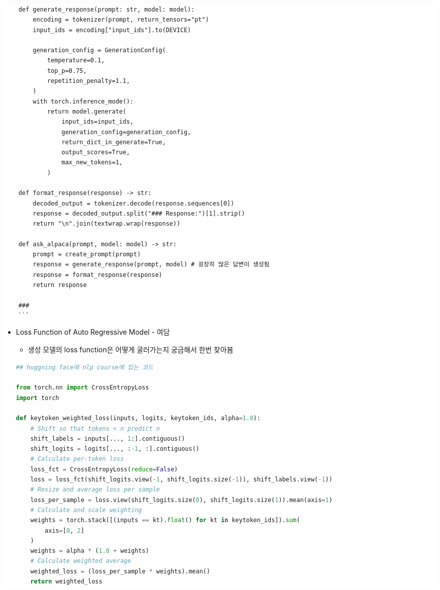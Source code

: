         def generate_response(prompt: str, model: model):
            encoding = tokenizer(prompt, return_tensors="pt")
            input_ids = encoding["input_ids"].to(DEVICE)
         
            generation_config = GenerationConfig(
                temperature=0.1,
                top_p=0.75,
                repetition_penalty=1.1,
            )
            with torch.inference_mode():
                return model.generate(
                    input_ids=input_ids,
                    generation_config=generation_config,
                    return_dict_in_generate=True,
                    output_scores=True,
                    max_new_tokens=1,
                )
        
        def format_response(response) -> str:
            decoded_output = tokenizer.decode(response.sequences[0]) 
            response = decoded_output.split("### Response:")[1].strip()
            return "\n".join(textwrap.wrap(response))
        
        def ask_alpaca(prompt, model: model) -> str:
            prompt = create_prompt(prompt)
            response = generate_response(prompt, model) # 굉장히 많은 답변이 생성됨
            response = format_response(response)
            return response
        
        ### 
        ```
        
- Loss Function of Auto Regressive Model - 여담
    - 생성 모델의 loss function은 어떻게 굴러가는지 궁금해서 한번 찾아봄
    
    ```python
    ## huggning face에 nlp course에 있는 코드
    
    from torch.nn import CrossEntropyLoss
    import torch
    
    def keytoken_weighted_loss(inputs, logits, keytoken_ids, alpha=1.0):
        # Shift so that tokens < n predict n
        shift_labels = inputs[..., 1:].contiguous()
        shift_logits = logits[..., :-1, :].contiguous()
        # Calculate per-token loss
        loss_fct = CrossEntropyLoss(reduce=False)
        loss = loss_fct(shift_logits.view(-1, shift_logits.size(-1)), shift_labels.view(-1))
        # Resize and average loss per sample
        loss_per_sample = loss.view(shift_logits.size(0), shift_logits.size(1)).mean(axis=1)
        # Calculate and scale weighting
        weights = torch.stack([(inputs == kt).float() for kt in keytoken_ids]).sum(
            axis=[0, 2]
        )
        weights = alpha * (1.0 + weights)
        # Calculate weighted average
        weighted_loss = (loss_per_sample * weights).mean()
        return weighted_loss